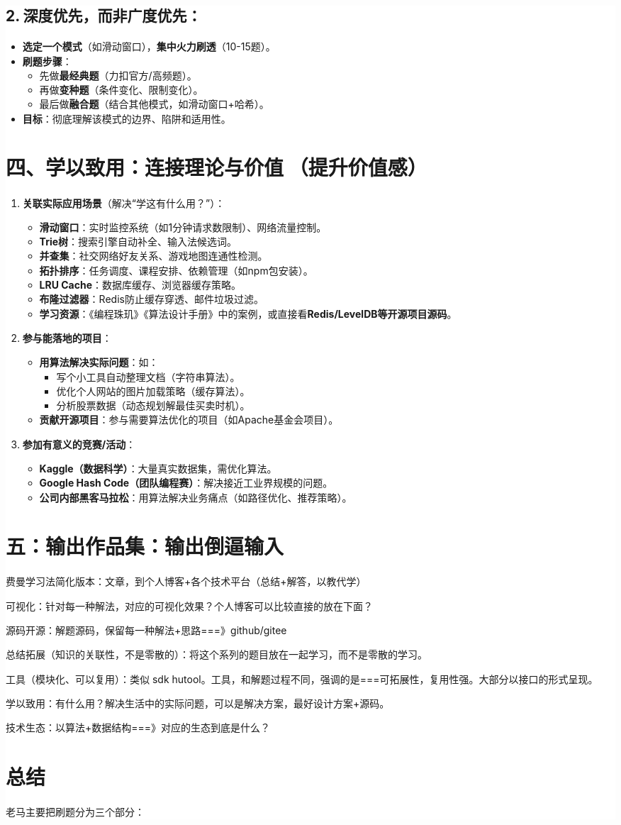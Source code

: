 ## 2. **深度优先，而非广度优先**：

   * **选定一个模式**（如滑动窗口），**集中火力刷透**（10-15题）。
   * **刷题步骤**：
     * 先做**最经典题**（力扣官方/高频题）。
     * 再做**变种题**（条件变化、限制变化）。
     * 最后做**融合题**（结合其他模式，如滑动窗口+哈希）。
   * **目标**：彻底理解该模式的边界、陷阱和适用性。

# 四、学以致用：连接理论与价值 （提升价值感）

1. **关联实际应用场景**（解决“学这有什么用？”）：
   * **滑动窗口**：实时监控系统（如1分钟请求数限制）、网络流量控制。
   * **Trie树**：搜索引擎自动补全、输入法候选词。
   * **并查集**：社交网络好友关系、游戏地图连通性检测。
   * **拓扑排序**：任务调度、课程安排、依赖管理（如npm包安装）。
   * **LRU Cache**：数据库缓存、浏览器缓存策略。
   * **布隆过滤器**：Redis防止缓存穿透、邮件垃圾过滤。
   * **学习资源**：《编程珠玑》《算法设计手册》中的案例，或直接看**Redis/LevelDB等开源项目源码**。

2. **参与能落地的项目**：
   * **用算法解决实际问题**：如：
     * 写个小工具自动整理文档（字符串算法）。
     * 优化个人网站的图片加载策略（缓存算法）。
     * 分析股票数据（动态规划解最佳买卖时机）。
   * **贡献开源项目**：参与需要算法优化的项目（如Apache基金会项目）。

3. **参加有意义的竞赛/活动**：
   * **Kaggle（数据科学）**：大量真实数据集，需优化算法。
   * **Google Hash Code（团队编程赛）**：解决接近工业界规模的问题。
   * **公司内部黑客马拉松**：用算法解决业务痛点（如路径优化、推荐策略）。


# 五：输出作品集：输出倒逼输入

费曼学习法简化版本：文章，到个人博客+各个技术平台（总结+解答，以教代学）

可视化：针对每一种解法，对应的可视化效果？个人博客可以比较直接的放在下面？

源码开源：解题源码，保留每一种解法+思路===》github/gitee

总结拓展（知识的关联性，不是零散的）：将这个系列的题目放在一起学习，而不是零散的学习。

工具（模块化、可以复用）：类似 sdk hutool。工具，和解题过程不同，强调的是===可拓展性，复用性强。大部分以接口的形式呈现。

学以致用：有什么用？解决生活中的实际问题，可以是解决方案，最好设计方案+源码。

技术生态：以算法+数据结构===》对应的生态到底是什么？

# 总结

老马主要把刷题分为三个部分：
